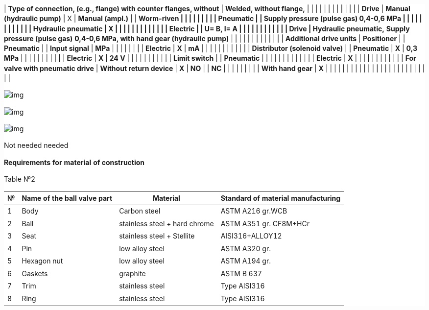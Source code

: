 | **Type of connection, (e.g., flange) with counter   flanges, without** | **Welded, without flange,**                                  |                                                   |                    |               |                    |         |      |      |      |      |      |      |
| **Drive**                                                    | **Manual (hydraulic pump)**                                  | Х                                                 | **Manual (ampl.)** |               | **Worm-****riven** |         |      |      |      |      |      |      |
| **Pneumatic**                                                |                                                              | **Supply pressure (pulse gas)**   **0,4-0,6 MPa** |                    |               |                    |         |      |      |      |      |      |      |
| **Hydraulic pneumatic**                                      | **Х**                                                        |                                                   |                    |               |                    |         |      |      |      |      |      |      |
| **Electric**                                                 |                                                              | **U=            В,    I=             А**          |                    |               |                    |         |      |      |      |      |      |      |
| **Drive**                                                    | **Hydraulic** **pneumatic****,** **Supply pressure (pulse gas)**    **0,4-0,6 MPa,   with hand gear (hydraulic pump)** |                                                   |                    |               |                    |         |      |      |      |      |      |      |
| **Additional drive units**                                   | **Positioner**                                               |                                                   | **Pneumatic**      |               | **Input signal**   | **МPa** |      |      |      |      |      |      |
| **Electric**                                                 | **Х**                                                        | **mA**                                            |                    |               |                    |         |      |      |      |      |      |      |
| **Distributor (solenoid valve)**                             |                                                              | **Pneumatic**                                     | **Х**              | **0,3   МPa** |                    |         |      |      |      |      |      |      |
|                                                              | **Electric**                                                 | **Х**                                             | **24 V**           |               |                    |         |      |      |      |      |      |      |
| **Limit switch**                                             |                                                              | **Pneumatic**                                     |                    |               |                    |         |      |      |      |      |      |      |
|                                                              | **Electric**                                                 | **Х**                                             |                    |               |                    |         |      |      |      |      |      |      |
| **For valve with pneumatic drive**                           | **Without return device**                                    | **Х**                                             | **NO**             |               | **NC**             |         |      |      |      |      |      |      |
| **With hand gear**                                           | **Х**                                                        |                                                   |                    |               |                    |         |      |      |      |      |      |      |
|                                                              |                                                              |                                                   |                    |               |                    |         |      |      |      |      |      |      |

![img](file:///C:\Users\Y84108~1\AppData\Local\Temp\msohtmlclip1\01\clip_image001.gif)  

![img](file:///C:\Users\Y84108~1\AppData\Local\Temp\msohtmlclip1\01\clip_image002.gif)

![img](file:///C:\Users\Y84108~1\AppData\Local\Temp\msohtmlclip1\01\clip_image003.gif)

Not needed                                needed 

 

 

**Requirements** **for** **material** **of construction**

Table №2

| №    | Name of the ball valve part | Material                      | Standard of material manufacturing |
| ---- | --------------------------- | ----------------------------- | ---------------------------------- |
| 1    | Body                        | Carbon steel                  | ASTM A216 gr.WCB                   |
| 2    | Ball                        | stainless steel + hard chrome | ASTM A351 gr. CF8M+HCr             |
| 3    | Seat                        | stainless steel + Stellite    | AISI316+ALLOY12                    |
| 4    | Pin                         | low alloy steel               | ASTM A320 gr.                      |
| 5    | Hexagon nut                 | low alloy steel               | ASTM A194 gr.                      |
| 6    | Gaskets                     | graphite                      | ASTM В 637                         |
| 7    | Trim                        | stainless steel               | Type AISI316                       |
| 8    | Ring                        | stainless steel               | Type AISI316                       |
